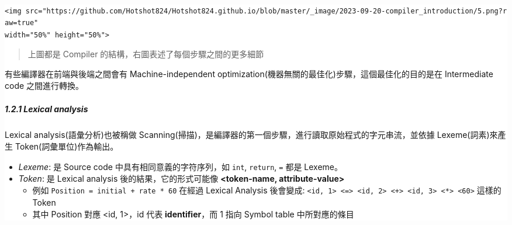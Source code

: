     <img src="https://github.com/Hotshot824/Hotshot824.github.io/blob/master/_image/2023-09-20-compiler_introduction/5.png?raw=true" 
    width="50%" height="50%">
</div>

> 上圖都是 Compiler 的結構，右圖表述了每個步驟之間的更多細節

有些編譯器在前端與後端之間會有 Machine-independent optimization(機器無關的最佳化)步驟，這個最佳化的目的是在 Intermediate code 之間進行轉換。

##### 1.2.1 Lexical analysis

Lexical analysis(語彙分析)也被稱做 Scanning(掃描)，是編譯器的第一個步驟，進行讀取原始程式的字元串流，並依據 Lexeme(詞素)來產生 Token(詞彙單位)作為輸出。
-	*Lexeme*:	是 Source code 中具有相同意義的字符序列，如 `int`, `return`, `=` 都是 Lexeme。
-	*Token*:	是 Lexical analysis 後的結果，它的形式可能像 **<token-name, attribute-value>**
	-	例如 `Position = initial + rate * 60` 在經過 Lexical Analysis 後會變成: `<id, 1> <=> <id, 2> <+> <id, 3> <*> <60>` 這樣的 Token
	-	其中 Position 對應 <id, 1>，id 代表 **identifier**，而 1 指向 Symbol table 中所對應的條目
